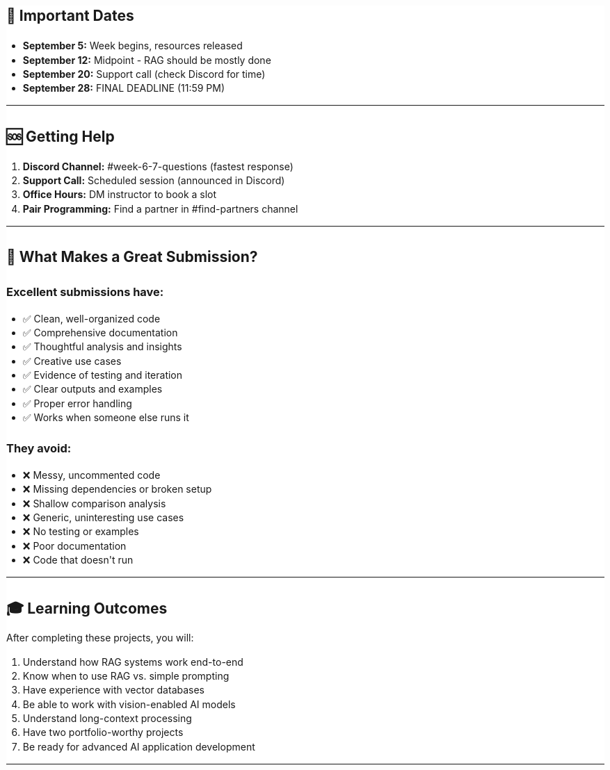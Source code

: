 
## 📅 Important Dates

- **September 5:** Week begins, resources released
- **September 12:** Midpoint - RAG should be mostly done
- **September 20:** Support call (check Discord for time)
- **September 28:** FINAL DEADLINE (11:59 PM)

---

## 🆘 Getting Help

1. **Discord Channel:** #week-6-7-questions (fastest response)
2. **Support Call:** Scheduled session (announced in Discord)
3. **Office Hours:** DM instructor to book a slot
4. **Pair Programming:** Find a partner in #find-partners channel

---

## 🌟 What Makes a Great Submission?

### Excellent submissions have:
- ✅ Clean, well-organized code
- ✅ Comprehensive documentation
- ✅ Thoughtful analysis and insights
- ✅ Creative use cases
- ✅ Evidence of testing and iteration
- ✅ Clear outputs and examples
- ✅ Proper error handling
- ✅ Works when someone else runs it

### They avoid:
- ❌ Messy, uncommented code
- ❌ Missing dependencies or broken setup
- ❌ Shallow comparison analysis
- ❌ Generic, uninteresting use cases
- ❌ No testing or examples
- ❌ Poor documentation
- ❌ Code that doesn't run

---

## 🎓 Learning Outcomes

After completing these projects, you will:

1. Understand how RAG systems work end-to-end
2. Know when to use RAG vs. simple prompting
3. Have experience with vector databases
4. Be able to work with vision-enabled AI models
5. Understand long-context processing
6. Have two portfolio-worthy projects
7. Be ready for advanced AI application development

---